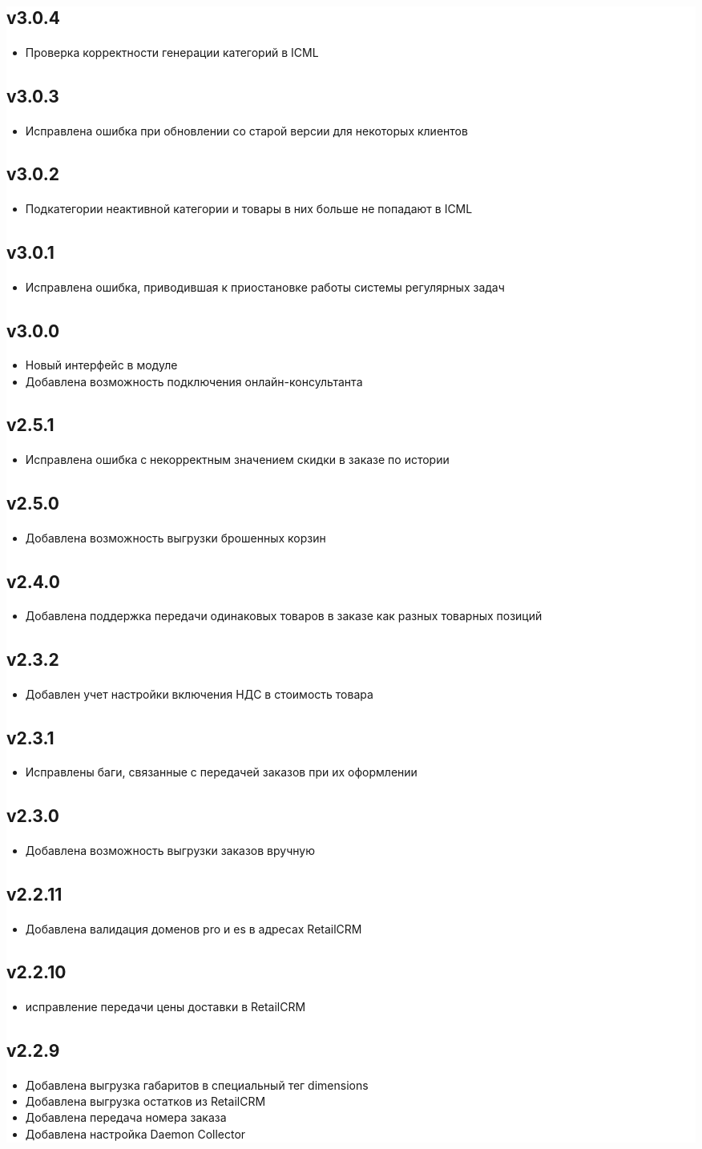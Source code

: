 ## v3.0.4
* Проверка корректности генерации категорий в ICML

## v3.0.3
* Исправлена ошибка при обновлении со старой версии для некоторых клиентов

## v3.0.2
* Подкатегории неактивной категории и товары в них больше не попадают в ICML

## v3.0.1
* Исправлена ошибка, приводившая к приостановке работы системы регулярных задач

## v3.0.0
* Новый интерфейс в модуле
* Добавлена возможность подключения онлайн-консультанта

## v2.5.1
* Исправлена ошибка с некорректным значением скидки в заказе по истории

## v2.5.0
* Добавлена возможность выгрузки брошенных корзин

## v2.4.0
* Добавлена поддержка передачи одинаковых товаров в заказе как разных товарных позиций

## v2.3.2
* Добавлен учет настройки включения НДС в стоимость товара

## v2.3.1
* Исправлены баги, связанные с передачей заказов при их оформлении

## v2.3.0
* Добавлена возможность выгрузки заказов вручную

## v2.2.11
* Добавлена валидация доменов pro и es в адресах RetailCRM

## v2.2.10
* исправление передачи цены доставки в RetailCRM

## v2.2.9
* Добавлена выгрузка габаритов в специальный тег dimensions
* Добавлена выгрузка остатков из RetailCRM
* Добавлена передача номера заказа
* Добавлена настройка Daemon Collector
